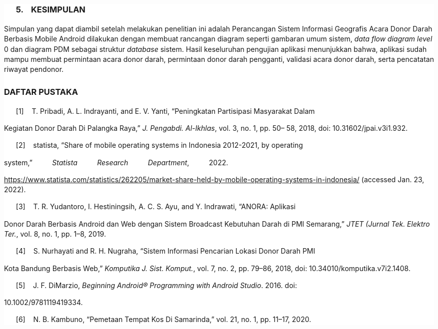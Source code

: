 <ul style="list-style:none;"><li>
<h3><a name="bookmark16"></a><span class="font6" style="font-weight:bold;"><a name="bookmark17"></a>5. &nbsp;&nbsp;&nbsp;KESIMPULAN</span></h3></li></ul>
<p><span class="font4">Simpulan yang dapat diambil setelah melakukan penelitian ini adalah Perancangan Sistem Informasi Geografis Acara Donor Darah Berbasis Mobile Android dilakukan dengan membuat rancangan diagram seperti gambaran umum sistem, </span><span class="font4" style="font-style:italic;">data flow diagram level</span><span class="font4"> 0 dan diagram PDM sebagai struktur </span><span class="font4" style="font-style:italic;">database</span><span class="font4"> sistem. Hasil keseluruhan pengujian aplikasi menunjukkan bahwa, aplikasi sudah mampu membuat permintaan acara donor darah, permintaan donor darah pengganti, validasi acara donor darah, serta pencatatan riwayat pendonor.</span></p>
<h3><a name="bookmark18"></a><span class="font6" style="font-weight:bold;"><a name="bookmark19"></a>DAFTAR PUSTAKA</span></h3>
<ul style="list-style:none;"><li>
<p><span class="font4">[1] &nbsp;&nbsp;&nbsp;T. Pribadi, A. L. Indrayanti, and E. V. Yanti, “Peningkatan Partisipasi Masyarakat Dalam</span></p></li></ul>
<p><span class="font4">Kegiatan Donor Darah Di Palangka Raya,” </span><span class="font4" style="font-style:italic;">J. Pengabdi. Al-Ikhlas</span><span class="font4">, vol. 3, no. 1, pp. 50– 58, 2018, doi: 10.31602/jpai.v3i1.932.</span></p>
<ul style="list-style:none;"><li>
<p><span class="font4">[2] &nbsp;&nbsp;&nbsp;statista, “Share of mobile operating systems in Indonesia 2012-2021, by operating</span></p></li></ul>
<p><span class="font4">system,” &nbsp;&nbsp;&nbsp;&nbsp;&nbsp;&nbsp;&nbsp;&nbsp;&nbsp;</span><span class="font4" style="font-style:italic;">Statista &nbsp;&nbsp;&nbsp;&nbsp;&nbsp;&nbsp;&nbsp;&nbsp;&nbsp;Research &nbsp;&nbsp;&nbsp;&nbsp;&nbsp;&nbsp;&nbsp;&nbsp;&nbsp;Department</span><span class="font4">, &nbsp;&nbsp;&nbsp;&nbsp;&nbsp;&nbsp;&nbsp;&nbsp;&nbsp;2022.</span></p>
<p><a href="https://www.statista.com/statistics/262205/market-share-held-by-mobile-operating-systems-in-indonesia/"><span class="font4">https://www.statista.com/statistics/262205/market-share-held-by-mobile-operating-systems-in-indonesia/</span></a><span class="font4"> (accessed Jan. 23, 2022).</span></p>
<ul style="list-style:none;"><li>
<p><span class="font4">[3] &nbsp;&nbsp;&nbsp;T. R. Yudantoro, I. Hestiningsih, A. C. S. Ayu, and Y. Indrawati, “ANORA: Aplikasi</span></p></li></ul>
<p><span class="font4">Donor Darah Berbasis Android dan Web dengan Sistem Broadcast Kebutuhan Darah di PMI Semarang,” </span><span class="font4" style="font-style:italic;">JTET (Jurnal Tek. Elektro Ter.</span><span class="font4">, vol. 8, no. 1, pp. 1–8, 2019.</span></p>
<ul style="list-style:none;"><li>
<p><span class="font4">[4] &nbsp;&nbsp;&nbsp;S. Nurhayati and R. H. Nugraha, “Sistem Informasi Pencarian Lokasi Donor Darah PMI</span></p></li></ul>
<p><span class="font4">Kota Bandung Berbasis Web,” </span><span class="font4" style="font-style:italic;">Komputika J. Sist. Komput.</span><span class="font4">, vol. 7, no. 2, pp. 79–86, 2018, doi: 10.34010/komputika.v7i2.1408.</span></p>
<ul style="list-style:none;"><li>
<p><span class="font4">[5] &nbsp;&nbsp;&nbsp;J. F. DiMarzio, </span><span class="font4" style="font-style:italic;">Beginning Android® Programming with Android Studio</span><span class="font4">. 2016. doi:</span></p></li></ul>
<p><span class="font4">10.1002/9781119419334.</span></p>
<ul style="list-style:none;"><li>
<p><span class="font4">[6] &nbsp;&nbsp;&nbsp;N. B. Kambuno, “Pemetaan Tempat Kos Di Samarinda,” vol. 21, no. 1, pp. 11–17, 2020.</span></p></li></ul>